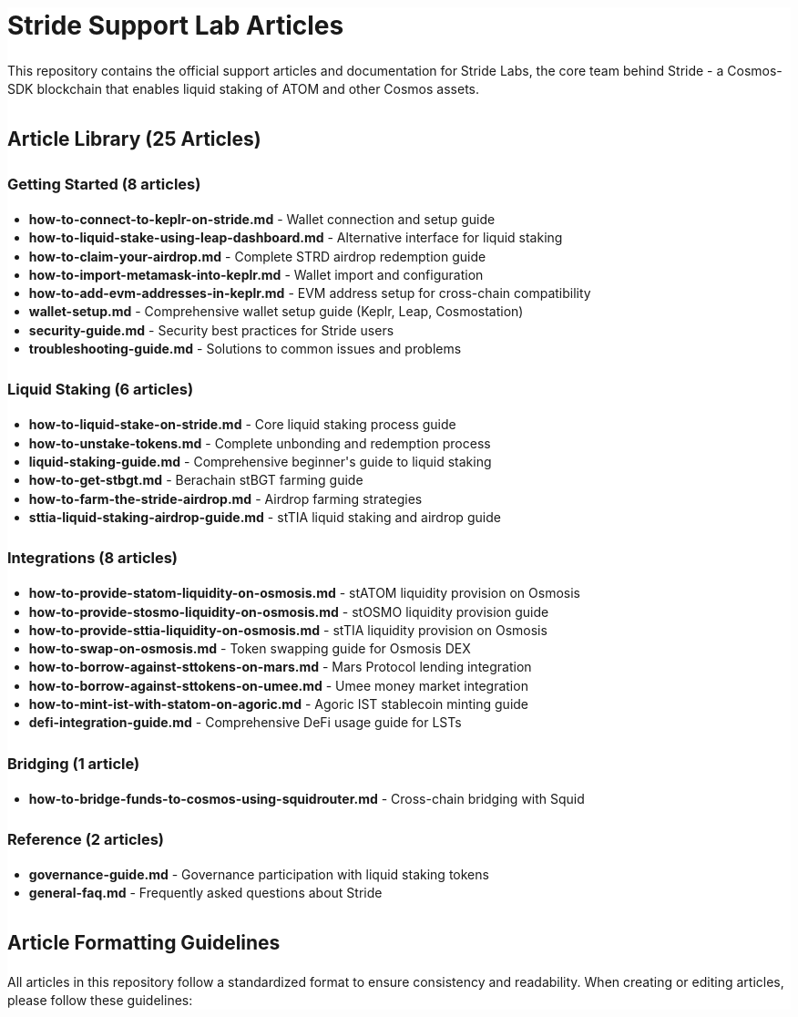 # Stride Support Lab Articles

This repository contains the official support articles and documentation for Stride Labs, the core team behind Stride - a Cosmos-SDK blockchain that enables liquid staking of ATOM and other Cosmos assets.

## Article Library (25 Articles)

### Getting Started (8 articles)
- **how-to-connect-to-keplr-on-stride.md** - Wallet connection and setup guide
- **how-to-liquid-stake-using-leap-dashboard.md** - Alternative interface for liquid staking
- **how-to-claim-your-airdrop.md** - Complete STRD airdrop redemption guide
- **how-to-import-metamask-into-keplr.md** - Wallet import and configuration
- **how-to-add-evm-addresses-in-keplr.md** - EVM address setup for cross-chain compatibility
- **wallet-setup.md** - Comprehensive wallet setup guide (Keplr, Leap, Cosmostation)
- **security-guide.md** - Security best practices for Stride users
- **troubleshooting-guide.md** - Solutions to common issues and problems

### Liquid Staking (6 articles)
- **how-to-liquid-stake-on-stride.md** - Core liquid staking process guide
- **how-to-unstake-tokens.md** - Complete unbonding and redemption process
- **liquid-staking-guide.md** - Comprehensive beginner's guide to liquid staking
- **how-to-get-stbgt.md** - Berachain stBGT farming guide
- **how-to-farm-the-stride-airdrop.md** - Airdrop farming strategies
- **sttia-liquid-staking-airdrop-guide.md** - stTIA liquid staking and airdrop guide

### Integrations (8 articles)
- **how-to-provide-statom-liquidity-on-osmosis.md** - stATOM liquidity provision on Osmosis
- **how-to-provide-stosmo-liquidity-on-osmosis.md** - stOSMO liquidity provision guide
- **how-to-provide-sttia-liquidity-on-osmosis.md** - stTIA liquidity provision on Osmosis
- **how-to-swap-on-osmosis.md** - Token swapping guide for Osmosis DEX
- **how-to-borrow-against-sttokens-on-mars.md** - Mars Protocol lending integration
- **how-to-borrow-against-sttokens-on-umee.md** - Umee money market integration
- **how-to-mint-ist-with-statom-on-agoric.md** - Agoric IST stablecoin minting guide
- **defi-integration-guide.md** - Comprehensive DeFi usage guide for LSTs

### Bridging (1 article)
- **how-to-bridge-funds-to-cosmos-using-squidrouter.md** - Cross-chain bridging with Squid

### Reference (2 articles)
- **governance-guide.md** - Governance participation with liquid staking tokens
- **general-faq.md** - Frequently asked questions about Stride

## Article Formatting Guidelines

All articles in this repository follow a standardized format to ensure consistency and readability. When creating or editing articles, please follow these guidelines:
